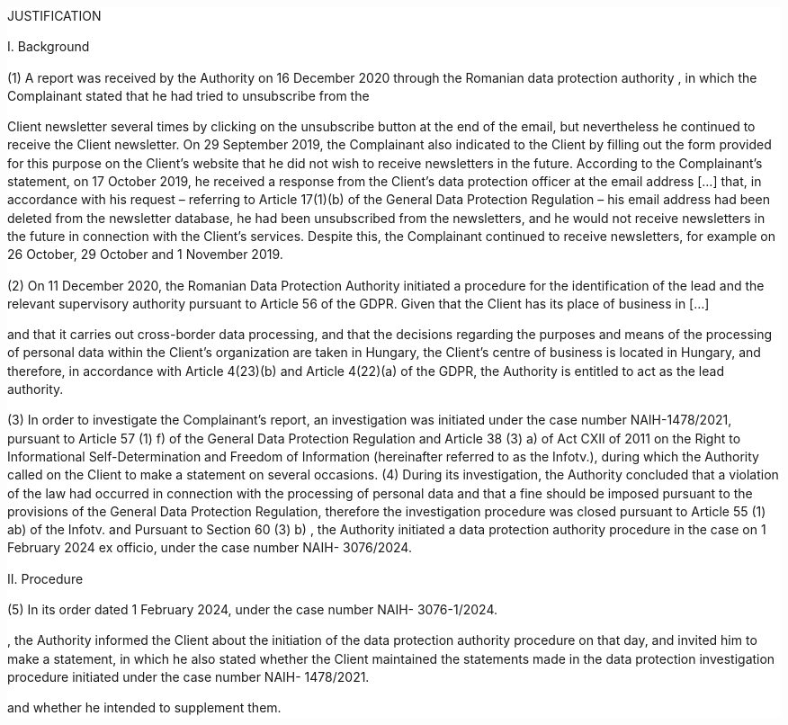 JUSTIFICATION

I. Background

(1) A report was received by the Authority on 16 December 2020 through the Romanian data protection authority
, in which the Complainant stated that he had tried to unsubscribe from the

Client newsletter several times by clicking on the unsubscribe button at the end of the email, but nevertheless
he continued to receive the Client newsletter. On 29 September 2019, the Complainant also indicated to the Client by filling out the form provided for this purpose on the Client’s website that he did not wish to receive newsletters in the future. According to the Complainant’s statement, on 17 October 2019, he received a response from the Client’s data protection officer at the email address \[…\] that, in accordance with his
request – referring to Article 17(1)(b) of the General Data Protection Regulation – his email address had been deleted from the newsletter database, he had been unsubscribed from the
newsletters, and he would not receive newsletters in the future in connection with the Client’s services. Despite this, the Complainant continued to receive newsletters, for example on 26 October, 29 October and 1 November 2019.

(2) On 11 December 2020, the Romanian Data Protection Authority initiated a procedure for the identification of the lead and the relevant supervisory authority pursuant to Article 56 of the GDPR. Given that the Client has its place of business in \[…\]

and that it carries out cross-border data processing, and that the decisions regarding the purposes and means of the processing of personal data within the Client’s
organization are taken in Hungary, the Client’s centre of business is located in Hungary, and therefore, in accordance with Article 4(23)(b)
and Article 4(22)(a) of the GDPR, the Authority is entitled to act as the lead authority.

(3) In order to investigate the Complainant’s report, an investigation was initiated under the case number NAIH-1478/2021, pursuant to Article 57 (1) f) of the General Data Protection Regulation and Article 38 (3) a) of Act CXII of 2011 on the Right to Informational Self-Determination and Freedom of Information (hereinafter referred to as the Infotv.), during which the Authority called on the Client to make a statement on several occasions. (4) During its investigation, the Authority concluded that a violation of the law had occurred in connection with the processing of personal data and that a fine should be imposed pursuant to the provisions of the General Data Protection Regulation, therefore the investigation procedure was closed pursuant to Article 55 (1) ab) of the Infotv. and Pursuant to Section 60 (3) b)
, the Authority initiated a data protection authority procedure in the case on 1 February 2024 ex officio, under the case number NAIH-
3076/2024.

II. Procedure

(5) In its order dated 1 February 2024, under the case number NAIH-
3076-1/2024.

, the Authority informed the Client about the initiation of the data protection authority procedure on that day, and
invited him to make a statement, in which he also stated whether the Client maintained the statements made in the data protection investigation procedure initiated under the case number NAIH-
1478/2021.

and whether he intended to supplement them.
